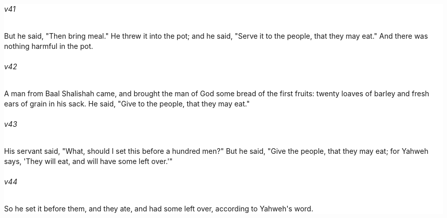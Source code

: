 ###### v41 
But he said, "Then bring meal." He threw it into the pot; and he said, "Serve it to the people, that they may eat." And there was nothing harmful in the pot. 

###### v42 
A man from Baal Shalishah came, and brought the man of God some bread of the first fruits: twenty loaves of barley and fresh ears of grain in his sack. He said, "Give to the people, that they may eat." 

###### v43 
His servant said, "What, should I set this before a hundred men?" But he said, "Give the people, that they may eat; for Yahweh says, 'They will eat, and will have some left over.'" 

###### v44 
So he set it before them, and they ate, and had some left over, according to Yahweh's word.
